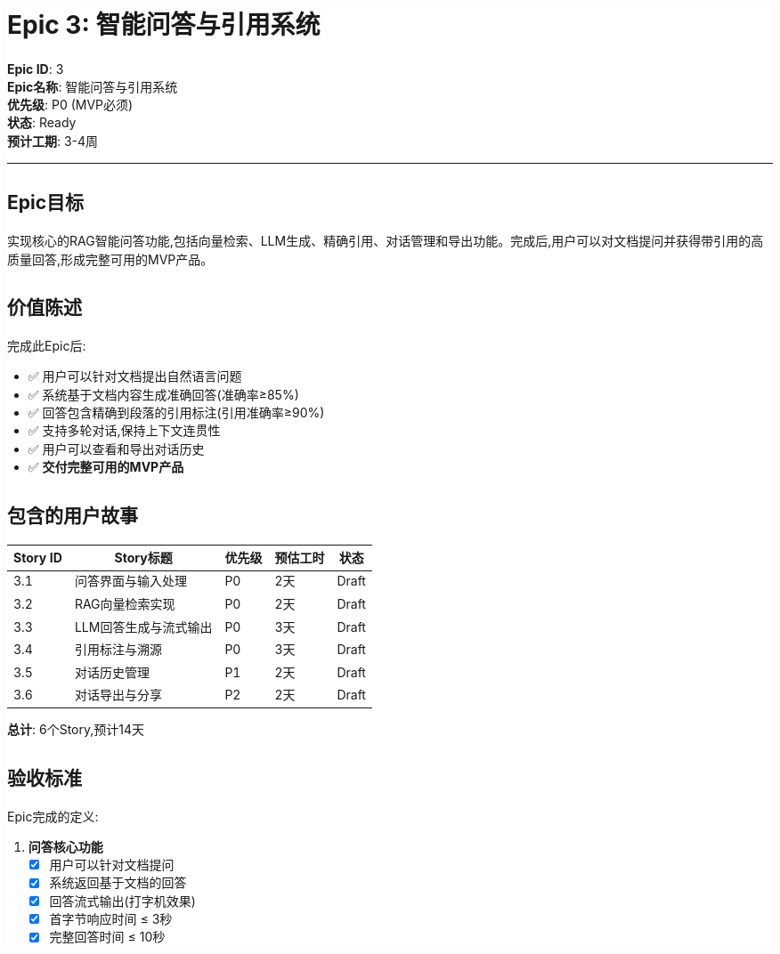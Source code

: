 # Epic 3: 智能问答与引用系统

**Epic ID**: 3  
**Epic名称**: 智能问答与引用系统  
**优先级**: P0 (MVP必须)  
**状态**: Ready  
**预计工期**: 3-4周

---

## Epic目标

实现核心的RAG智能问答功能,包括向量检索、LLM生成、精确引用、对话管理和导出功能。完成后,用户可以对文档提问并获得带引用的高质量回答,形成完整可用的MVP产品。

## 价值陈述

完成此Epic后:
- ✅ 用户可以针对文档提出自然语言问题
- ✅ 系统基于文档内容生成准确回答(准确率≥85%)
- ✅ 回答包含精确到段落的引用标注(引用准确率≥90%)
- ✅ 支持多轮对话,保持上下文连贯性
- ✅ 用户可以查看和导出对话历史
- ✅ **交付完整可用的MVP产品**

## 包含的用户故事

| Story ID | Story标题 | 优先级 | 预估工时 | 状态 |
|----------|-----------|--------|----------|------|
| 3.1 | 问答界面与输入处理 | P0 | 2天 | Draft |
| 3.2 | RAG向量检索实现 | P0 | 2天 | Draft |
| 3.3 | LLM回答生成与流式输出 | P0 | 3天 | Draft |
| 3.4 | 引用标注与溯源 | P0 | 3天 | Draft |
| 3.5 | 对话历史管理 | P1 | 2天 | Draft |
| 3.6 | 对话导出与分享 | P2 | 2天 | Draft |

**总计**: 6个Story,预计14天

## 验收标准

Epic完成的定义:

1. **问答核心功能**
   - [x] 用户可以针对文档提问
   - [x] 系统返回基于文档的回答
   - [x] 回答流式输出(打字机效果)
   - [x] 首字节响应时间 ≤ 3秒
   - [x] 完整回答时间 ≤ 10秒
